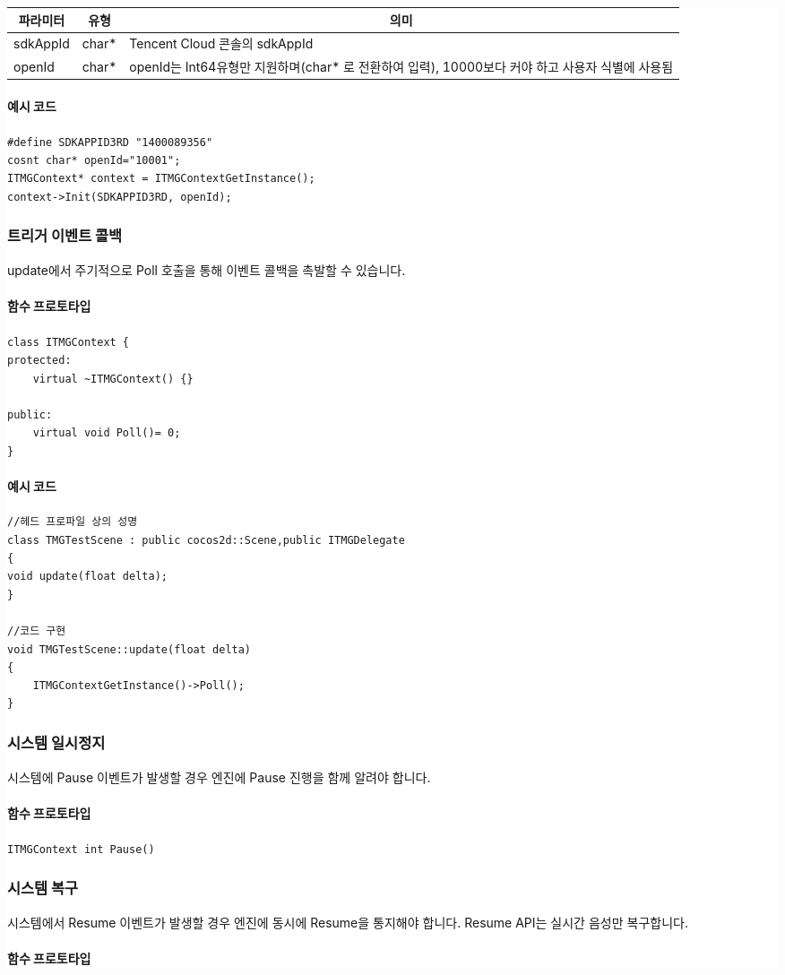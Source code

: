 |파라미터     | 유형         |의미|
| ------------- |:-------------:|-------------|
| sdkAppId    |char*   |Tencent Cloud 콘솔의 sdkAppId|
| openId    |char*   |openId는 Int64유형만 지원하며(char* 로 전환하여 입력), 10000보다 커야 하고 사용자 식별에 사용됨 |

####  예시 코드 


```
#define SDKAPPID3RD "1400089356"
cosnt char* openId="10001";
ITMGContext* context = ITMGContextGetInstance();
context->Init(SDKAPPID3RD, openId);
```
### 트리거 이벤트 콜백
update에서 주기적으로 Poll 호출을 통해 이벤트 콜백을 촉발할 수 있습니다.
#### 함수 프로토타입

```
class ITMGContext {
protected:
    virtual ~ITMGContext() {}
    
public:    	
	virtual void Poll()= 0;
}

```
####  예시 코드
```
//헤드 프로파일 상의 성명
class TMGTestScene : public cocos2d::Scene,public ITMGDelegate
{
void update(float delta); 
}

//코드 구현
void TMGTestScene::update(float delta)
{
    ITMGContextGetInstance()->Poll();
}
```

### 시스템 일시정지
시스템에 Pause 이벤트가 발생할 경우 엔진에 Pause 진행을 함께 알려야 합니다.
#### 함수 프로토타입

```
ITMGContext int Pause()
```

### 시스템 복구
시스템에서 Resume 이벤트가 발생할 경우 엔진에 동시에 Resume을 통지해야 합니다. Resume API는 실시간 음성만 복구합니다.
#### 함수 프로토타입
